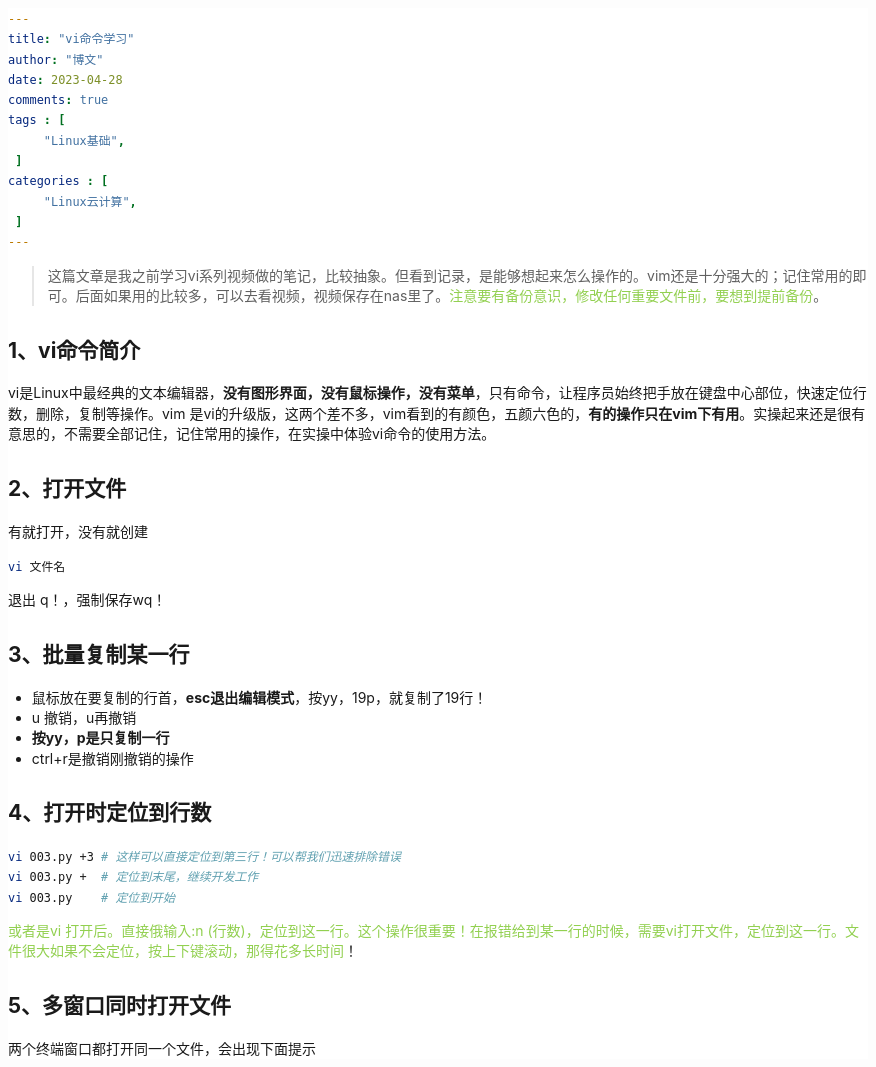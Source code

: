 ```yaml
---
title: "vi命令学习"                         
author: "博文"   
date: 2023-04-28         
comments: true  
tags : [                                    
     "Linux基础",
 ]
categories : [                              
     "Linux云计算",
 ]
---
```

>   这篇文章是我之前学习vi系列视频做的笔记，比较抽象。但看到记录，是能够想起来怎么操作的。vim还是十分强大的；记住常用的即可。后面如果用的比较多，可以去看视频，视频保存在nas里了。<font color="#92d050">注意要有备份意识，修改任何重要文件前，要想到提前备份</font>。

## 1、vi命令简介

vi是Linux中最经典的文本编辑器，**没有图形界面，没有鼠标操作，没有菜单**，只有命令，让程序员始终把手放在键盘中心部位，快速定位行数，删除，复制等操作。vim 是vi的升级版，这两个差不多，vim看到的有颜色，五颜六色的，**有的操作只在vim下有用**。实操起来还是很有意思的，不需要全部记住，记住常用的操作，在实操中体验vi命令的使用方法。

## 2、打开文件

有就打开，没有就创建

```bash
vi 文件名
```

退出 q！，强制保存wq！

## 3、批量复制某一行

-   鼠标放在要复制的行首，**esc退出编辑模式**，按yy，19p，就复制了19行！
-   u 撤销，u再撤销
-   **按yy，p是只复制一行**
-   ctrl+r是撤销刚撤销的操作

## 4、打开时定位到行数
```bash
vi 003.py +3 # 这样可以直接定位到第三行！可以帮我们迅速排除错误
vi 003.py +  # 定位到末尾，继续开发工作
vi 003.py    # 定位到开始
```
<font color="#92d050">或者是vi 打开后。直接俄输入:n (行数)，定位到这一行。这个操作很重要！在报错给到某一行的时候，需要vi打开文件，定位到这一行。文件很大如果不会定位，按上下键滚动，那得花多长时间</font>！

## 5、多窗口同时打开文件

两个终端窗口都打开同一个文件，会出现下面提示
